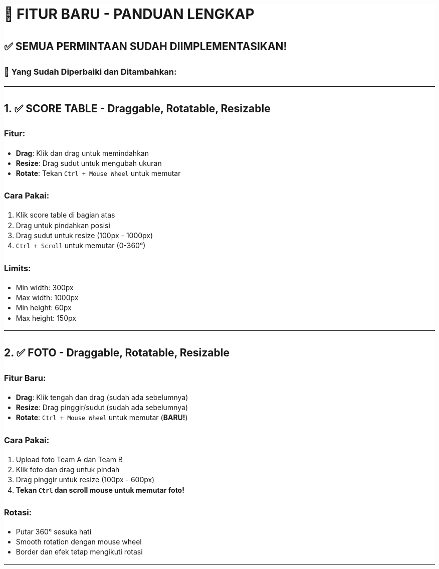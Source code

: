 # 🎉 FITUR BARU - PANDUAN LENGKAP

## ✅ SEMUA PERMINTAAN SUDAH DIIMPLEMENTASIKAN!

### 🔧 Yang Sudah Diperbaiki dan Ditambahkan:

---

## 1. ✅ **SCORE TABLE - Draggable, Rotatable, Resizable**

### Fitur:
- **Drag**: Klik dan drag untuk memindahkan
- **Resize**: Drag sudut untuk mengubah ukuran
- **Rotate**: Tekan `Ctrl + Mouse Wheel` untuk memutar

### Cara Pakai:
1. Klik score table di bagian atas
2. Drag untuk pindahkan posisi
3. Drag sudut untuk resize (100px - 1000px)
4. `Ctrl + Scroll` untuk memutar (0-360°)

### Limits:
- Min width: 300px
- Max width: 1000px
- Min height: 60px
- Max height: 150px

---

## 2. ✅ **FOTO - Draggable, Rotatable, Resizable**

### Fitur Baru:
- **Drag**: Klik tengah dan drag (sudah ada sebelumnya)
- **Resize**: Drag pinggir/sudut (sudah ada sebelumnya)
- **Rotate**: `Ctrl + Mouse Wheel` untuk memutar (**BARU!**)

### Cara Pakai:
1. Upload foto Team A dan Team B
2. Klik foto dan drag untuk pindah
3. Drag pinggir untuk resize (100px - 600px)
4. **Tekan `Ctrl` dan scroll mouse untuk memutar foto!**

### Rotasi:
- Putar 360° sesuka hati
- Smooth rotation dengan mouse wheel
- Border dan efek tetap mengikuti rotasi

---